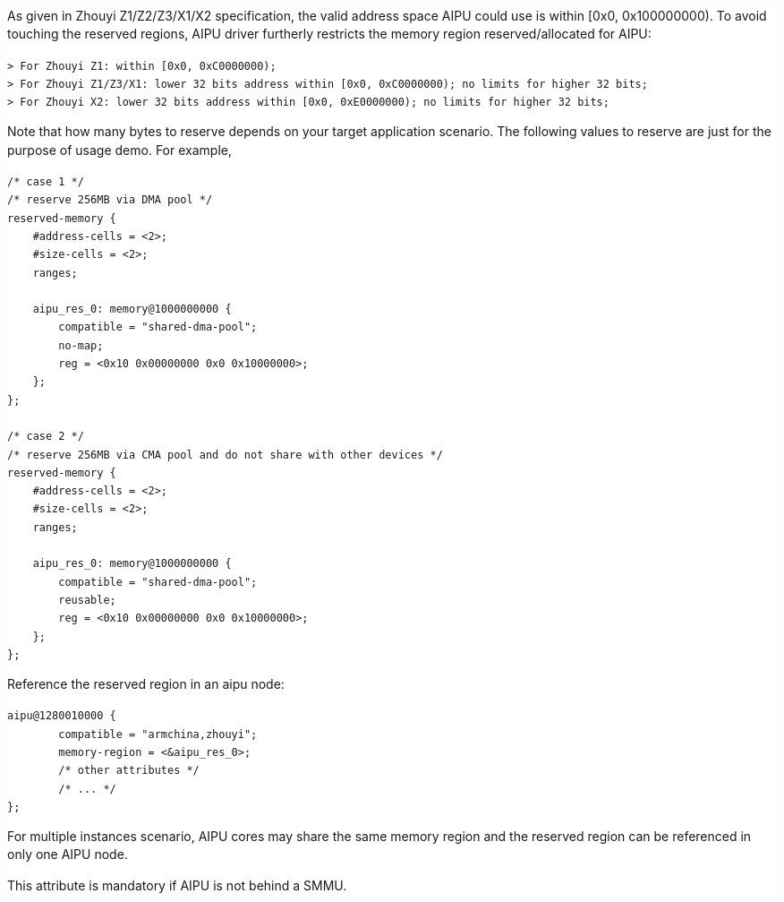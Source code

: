 As given in Zhouyi Z1/Z2/Z3/X1/X2 specification, the valid address space AIPU could use is within
[0x0, 0x100000000). To avoid touching the reserved regions, AIPU driver furtherly restricts the memory
region reserved/allocated for AIPU:

    > For Zhouyi Z1: within [0x0, 0xC0000000);
    > For Zhouyi Z1/Z3/X1: lower 32 bits address within [0x0, 0xC0000000); no limits for higher 32 bits;
    > For Zhouyi X2: lower 32 bits address within [0x0, 0xE0000000); no limits for higher 32 bits;

Note that how many bytes to reserve depends on your target application scenario. The following values
to reserve are just for the purpose of usage demo. For example,

    /* case 1 */
    /* reserve 256MB via DMA pool */
    reserved-memory {
        #address-cells = <2>;
        #size-cells = <2>;
        ranges;

        aipu_res_0: memory@1000000000 {
            compatible = "shared-dma-pool";
            no-map;
            reg = <0x10 0x00000000 0x0 0x10000000>;
        };
    };

    /* case 2 */
    /* reserve 256MB via CMA pool and do not share with other devices */
    reserved-memory {
        #address-cells = <2>;
        #size-cells = <2>;
        ranges;

        aipu_res_0: memory@1000000000 {
            compatible = "shared-dma-pool";
            reusable;
            reg = <0x10 0x00000000 0x0 0x10000000>;
        };
    };

Reference the reserved region in an aipu node:

    aipu@1280010000 {
            compatible = "armchina,zhouyi";
            memory-region = <&aipu_res_0>;
            /* other attributes */
            /* ... */
    };

For multiple instances scenario, AIPU cores may share the same memory region and the reserved region
can be referenced in only one AIPU node.

This attribute is mandatory if AIPU is not behind a SMMU.
